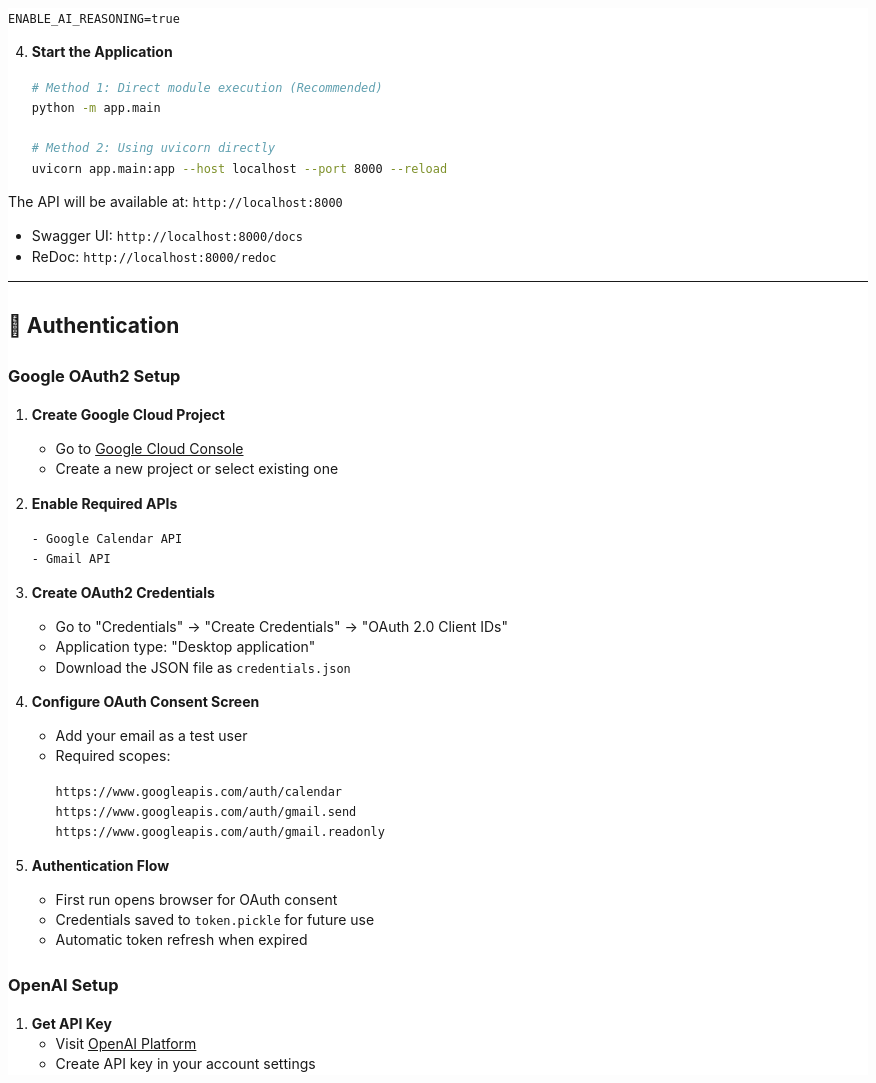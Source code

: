 ```env
ENABLE_AI_REASONING=true
```

4. **Start the Application**
   ```bash
   # Method 1: Direct module execution (Recommended)
   python -m app.main
   
   # Method 2: Using uvicorn directly
   uvicorn app.main:app --host localhost --port 8000 --reload
   ```

The API will be available at: `http://localhost:8000`
- Swagger UI: `http://localhost:8000/docs`
- ReDoc: `http://localhost:8000/redoc`

---

## 🔐 **Authentication**

### **Google OAuth2 Setup**

1. **Create Google Cloud Project**
   - Go to [Google Cloud Console](https://console.cloud.google.com/)
   - Create a new project or select existing one

2. **Enable Required APIs**
   ```
   - Google Calendar API
   - Gmail API
   ```

3. **Create OAuth2 Credentials**
   - Go to "Credentials" → "Create Credentials" → "OAuth 2.0 Client IDs"
   - Application type: "Desktop application"
   - Download the JSON file as `credentials.json`

4. **Configure OAuth Consent Screen**
   - Add your email as a test user
   - Required scopes:
     ```
     https://www.googleapis.com/auth/calendar
     https://www.googleapis.com/auth/gmail.send
     https://www.googleapis.com/auth/gmail.readonly
     ```

5. **Authentication Flow**
   - First run opens browser for OAuth consent
   - Credentials saved to `token.pickle` for future use
   - Automatic token refresh when expired

### **OpenAI Setup**

1. **Get API Key**
   - Visit [OpenAI Platform](https://platform.openai.com/)
   - Create API key in your account settings
